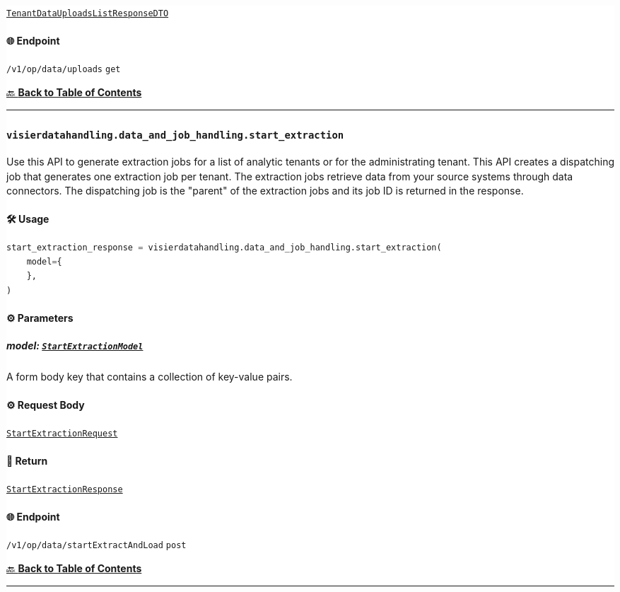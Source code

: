 [`TenantDataUploadsListResponseDTO`](./visier_data_handling_python_sdk/pydantic/tenant_data_uploads_list_response_dto.py)

#### 🌐 Endpoint<a id="🌐-endpoint"></a>

`/v1/op/data/uploads` `get`

[🔙 **Back to Table of Contents**](#table-of-contents)

---

### `visierdatahandling.data_and_job_handling.start_extraction`<a id="visierdatahandlingdata_and_job_handlingstart_extraction"></a>

Use this API to generate extraction jobs for a list of analytic tenants or for the administrating tenant.
 This API creates a dispatching job that generates one extraction job per tenant. The extraction jobs retrieve
 data from your source systems through data connectors. The dispatching job is the "parent" of the extraction
 jobs and its job ID is returned in the response.

#### 🛠️ Usage<a id="🛠️-usage"></a>

```python
start_extraction_response = visierdatahandling.data_and_job_handling.start_extraction(
    model={
    },
)
```

#### ⚙️ Parameters<a id="⚙️-parameters"></a>

##### model: [`StartExtractionModel`](./visier_data_handling_python_sdk/type/start_extraction_model.py)<a id="model-startextractionmodelvisier_data_handling_python_sdktypestart_extraction_modelpy"></a>


A form body key that contains a collection of key-value pairs.

#### ⚙️ Request Body<a id="⚙️-request-body"></a>

[`StartExtractionRequest`](./visier_data_handling_python_sdk/type/start_extraction_request.py)
#### 🔄 Return<a id="🔄-return"></a>

[`StartExtractionResponse`](./visier_data_handling_python_sdk/pydantic/start_extraction_response.py)

#### 🌐 Endpoint<a id="🌐-endpoint"></a>

`/v1/op/data/startExtractAndLoad` `post`

[🔙 **Back to Table of Contents**](#table-of-contents)

---